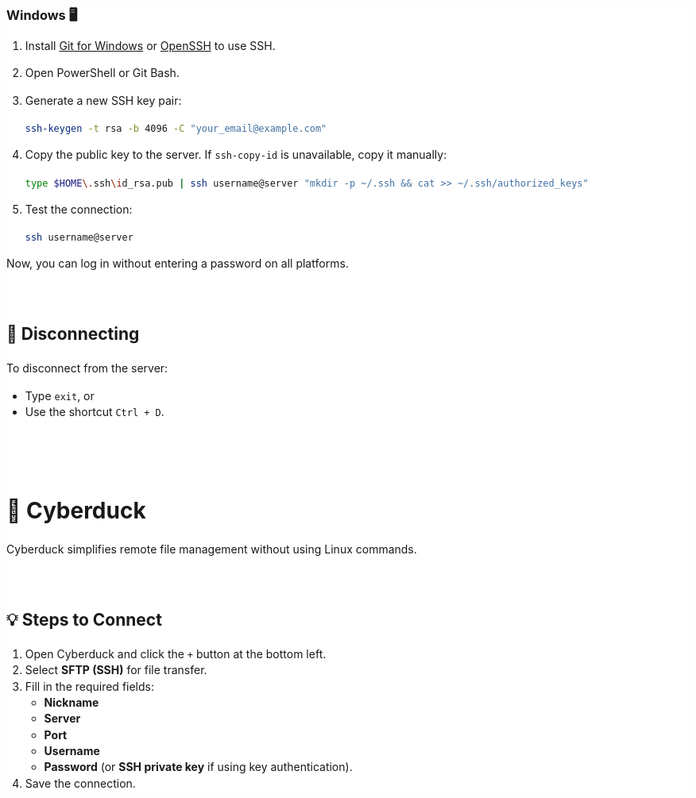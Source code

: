 ### Windows 🖥️

1. Install [Git for Windows](https://git-scm.com/) or [OpenSSH](https://docs.microsoft.com/en-us/windows-server/administration/openssh/openssh_install_firstuse) to use SSH.
2. Open PowerShell or Git Bash.
3. Generate a new SSH key pair:

   ```bash
   ssh-keygen -t rsa -b 4096 -C "your_email@example.com"
   ```
4. Copy the public key to the server. If `ssh-copy-id` is unavailable, copy it manually:
   ```bash
   type $HOME\.ssh\id_rsa.pub | ssh username@server "mkdir -p ~/.ssh && cat >> ~/.ssh/authorized_keys"
   ```
5. Test the connection:
   ```bash
   ssh username@server
   ```

Now, you can log in without entering a password on all platforms.

<br>

## 🔌 Disconnecting 

To disconnect from the server:

- Type `exit`, or
- Use the shortcut `Ctrl + D`.

<br>
<br>

# 🦆 Cyberduck 

Cyberduck simplifies remote file management without using Linux commands.

<br>

## 💡 Steps to Connect 

1. Open Cyberduck and click the `+` button at the bottom left.
2. Select **SFTP (SSH)** for file transfer.
3. Fill in the required fields:
   - **Nickname**
   - **Server**
   - **Port**
   - **Username**
   - **Password** (or **SSH private key** if using key authentication).
4. Save the connection.
